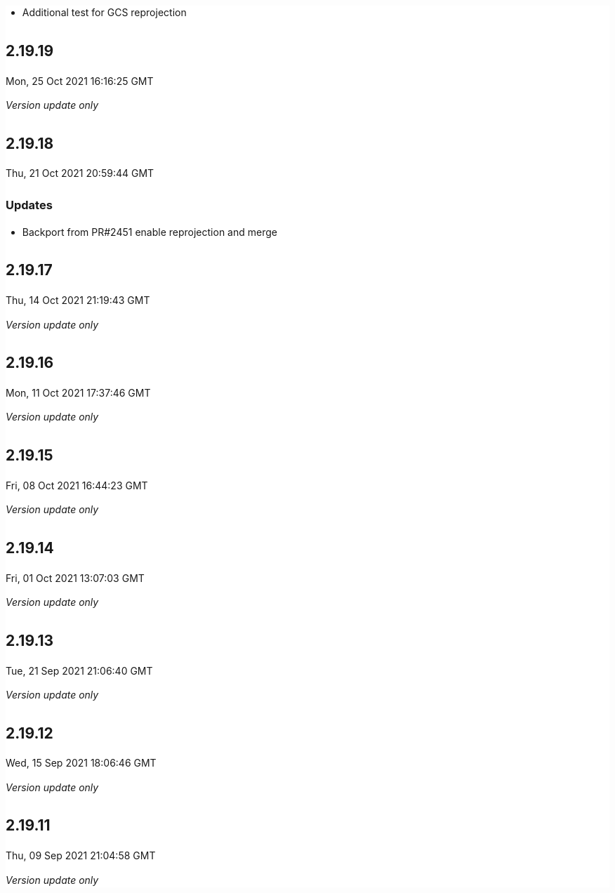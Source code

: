 - Additional test for GCS reprojection

## 2.19.19
Mon, 25 Oct 2021 16:16:25 GMT

_Version update only_

## 2.19.18
Thu, 21 Oct 2021 20:59:44 GMT

### Updates

- Backport from PR#2451 enable reprojection and merge

## 2.19.17
Thu, 14 Oct 2021 21:19:43 GMT

_Version update only_

## 2.19.16
Mon, 11 Oct 2021 17:37:46 GMT

_Version update only_

## 2.19.15
Fri, 08 Oct 2021 16:44:23 GMT

_Version update only_

## 2.19.14
Fri, 01 Oct 2021 13:07:03 GMT

_Version update only_

## 2.19.13
Tue, 21 Sep 2021 21:06:40 GMT

_Version update only_

## 2.19.12
Wed, 15 Sep 2021 18:06:46 GMT

_Version update only_

## 2.19.11
Thu, 09 Sep 2021 21:04:58 GMT

_Version update only_
